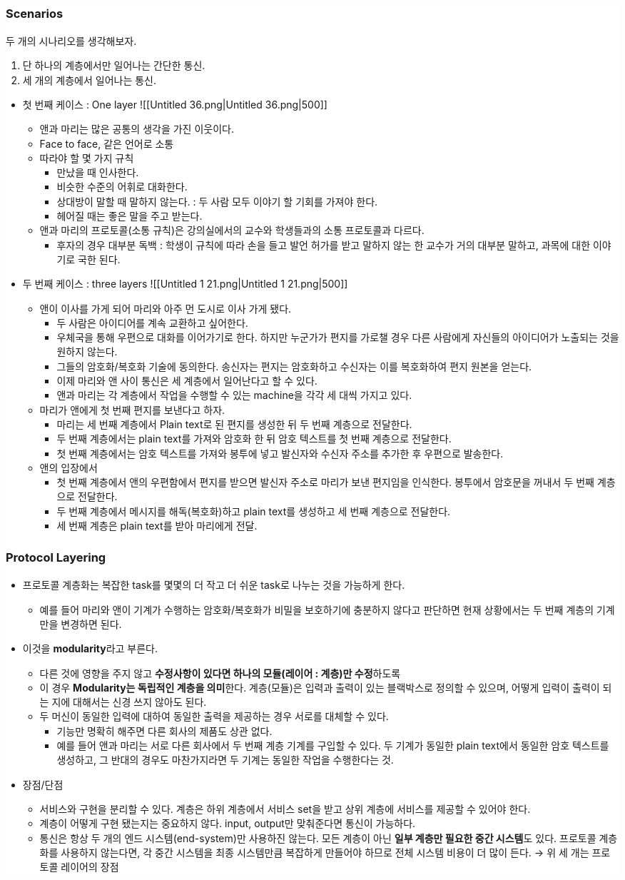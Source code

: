 
### Scenarios
두 개의 시나리오를 생각해보자.
1. 단 하나의 계층에서만 일어나는 간단한 통신.
2. 세 개의 계층에서 일어나는 통신.
  
- 첫 번째 케이스 : One layer
    ![[Untitled 36.png|Untitled 36.png|500]]
    - 앤과 마리는 많은 공통의 생각을 가진 이웃이다.
    - Face to face, 같은 언어로 소통
    - 따라야 할 몇 가지 규칙
        - 만났을 때 인사한다.
        - 비슷한 수준의 어휘로 대화한다.
        - 상대방이 말할 때 말하지 않는다. : 두 사람 모두 이야기 할 기회를 가져야 한다.
        - 헤어질 때는 좋은 말을 주고 받는다.
    - 앤과 마리의 프로토콜(소통 규칙)은 강의실에서의 교수와 학생들과의 소통 프로토콜과 다르다.
        - 후자의 경우 대부분 독백 : 학생이 규칙에 따라 손을 들고 발언 허가를 받고 말하지 않는 한 교수가 거의 대부분 말하고, 과목에 대한 이야기로 국한 된다.
    


- 두 번째 케이스 : three layers
    ![[Untitled 1 21.png|Untitled 1 21.png|500]]
    - 앤이 이사를 가게 되어 마리와 아주 먼 도시로 이사 가게 됐다.
        - 두 사람은 아이디어를 계속 교환하고 싶어한다.
        - 우체국을 통해 우편으로 대화를 이어가기로 한다. 하지만 누군가가 편지를 가로챌 경우 다른 사람에게 자신들의 아이디어가 노출되는 것을 원하지 않는다.
        - 그들의 암호화/복호화 기술에 동의한다. 송신자는 편지는 암호화하고 수신자는 이를 복호화하여 편지 원본을 얻는다.
        - 이제 마리와 앤 사이 통신은 세 계층에서 일어난다고 할 수 있다.
        - 앤과 마리는 각 계층에서 작업을 수행할 수 있는 machine을 각각 세 대씩 가지고 있다.
    - 마리가 앤에게 첫 번째 편지를 보낸다고 하자.
        - 마리는 세 번째 계층에서 Plain text로 된 편지를 생성한 뒤 두 번째 계층으로 전달한다.
        - 두 번째 계층에서는 plain text를 가져와 암호화 한 뒤 암호 텍스트를 첫 번째 계층으로 전달한다.
        - 첫 번째 계층에서는 암호 텍스트를 가져와 봉투에 넣고 발신자와 수신자 주소를 추가한 후 우편으로 발송한다.
    - 앤의 입장에서
        - 첫 번째 계층에서 앤의 우편함에서 편지를 받으면 발신자 주소로 마리가 보낸 편지임을 인식한다. 봉투에서 암호문을 꺼내서 두 번째 계층으로 전달한다.
        - 두 번째 계층에서 메시지를 해독(복호화)하고 plain text를 생성하고 세 번째 계층으로 전달한다.
        - 세 번째 계층은 plain text를 받아 마리에게 전달.



### Protocol Layering
- 프로토콜 계층화는 복잡한 task를 몇몇의 더 작고 더 쉬운 task로 나누는 것을 가능하게 한다.
    - 예를 들어 마리와 앤이 기계가 수행하는 암호화/복호화가 비밀을 보호하기에 충분하지 않다고 판단하면 현재 상황에서는 두 번째 계층의 기계만을 변경하면 된다.
- 이것을 **modularity**라고 부른다.
    - 다른 것에 영향을 주지 않고 **수정사항이 있다면 하나의 모듈(레이어 : 계층)만 수정**하도록
    - 이 경우 **Modularity는 독립적인 계층을 의미**한다. 계층(모듈)은 입력과 출력이 있는 블랙박스로 정의할 수 있으며, 어떻게 입력이 출력이 되는 지에 대해서는 신경 쓰지 않아도 된다.
    - 두 머신이 동일한 입력에 대하여 동일한 출력을 제공하는 경우 서로를 대체할 수 있다.
        - 기능만 명확히 해주면 다른 회사의 제품도 상관 없다.
        - 예를 들어 앤과 마리는 서로 다른 회사에서 두 번째 계층 기계를 구입할 수 있다. 두 기계가 동일한 plain text에서 동일한 암호 텍스트를 생성하고, 그 반대의 경우도 마찬가지라면 두 기계는 동일한 작업을 수행한다는 것.
		
- 장점/단점
    - 서비스와 구현을 분리할 수 있다. 계층은 하위 계층에서 서비스 set을 받고 상위 계층에 서비스를 제공할 수 있어야 한다.
    - 계층이 어떻게 구현 됐는지는 중요하지 않다. input, output만 맞춰준다면 통신이 가능하다.
    - 통신은 항상 두 개의 엔드 시스템(end-system)만 사용하진 않는다. 모든 계층이 아닌 **일부 계층만 필요한 중간 시스템**도 있다. 프로토콜 계층화를 사용하지 않는다면, 각 중간 시스템을 최종 시스템만큼 복잡하게 만들어야 하므로 전체 시스템 비용이 더 많이 든다.
    → 위 세 개는 프로토콜 레이어의 장점
    